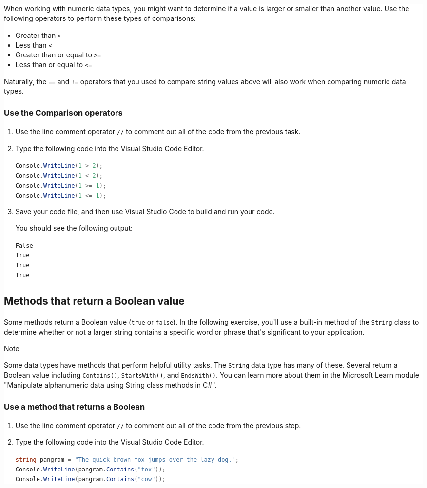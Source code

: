 When working with numeric data types, you might want to determine if a value is larger or smaller than another value. Use the following operators to perform these types of comparisons:

- Greater than `>`
- Less than `<`
- Greater than or equal to `>=`
- Less than or equal to `<=`

Naturally, the `==` and `!=` operators that you used to compare string values above will also work when comparing numeric data types.

### Use the Comparison operators

1. Use the line comment operator `//` to comment out all of the code from the previous task.

1. Type the following code into the Visual Studio Code Editor.

     ```c#
     Console.WriteLine(1 > 2);
     Console.WriteLine(1 < 2);
     Console.WriteLine(1 >= 1);
     Console.WriteLine(1 <= 1);
     ```

1. Save your code file, and then use Visual Studio Code to build and run your code.

      You should see the following output:

      ```output
      False
      True
      True
      True
      ```

## Methods that return a Boolean value

Some methods return a Boolean value (`true` or `false`). In the following exercise, you'll use a built-in method of the `String` class to determine whether or not a larger string contains a specific word or phrase that's significant to your application.

> [!NOTE]
> Some data types have methods that perform helpful utility tasks. The `String` data type has many of these. Several return a Boolean value including `Contains()`, `StartsWith()`, and `EndsWith()`. You can learn more about them in the Microsoft Learn module "Manipulate alphanumeric data using String class methods in C#".

### Use a method that returns a Boolean

1. Use the line comment operator `//` to comment out all of the code from the previous step.

1. Type the following code into the Visual Studio Code Editor.

   ```c#
   string pangram = "The quick brown fox jumps over the lazy dog.";
   Console.WriteLine(pangram.Contains("fox"));
   Console.WriteLine(pangram.Contains("cow"));
   ```
